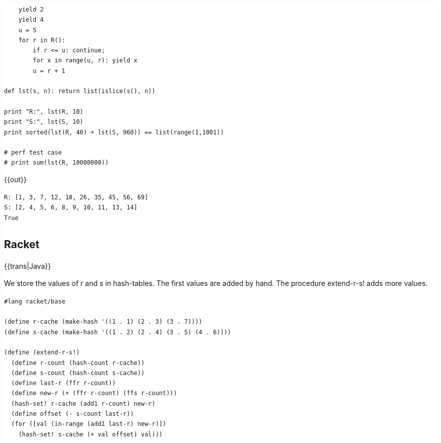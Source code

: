```
	yield 2
	yield 4
	u = 5
	for r in R():
		if r <= u: continue;
		for x in range(u, r): yield x
		u = r + 1

def lst(s, n): return list(islice(s(), n))

print "R:", lst(R, 10)
print "S:", lst(S, 10)
print sorted(lst(R, 40) + lst(S, 960)) == list(range(1,1001))

# perf test case
# print sum(lst(R, 10000000))
```

{{out}}

```txt
R: [1, 3, 7, 12, 18, 26, 35, 45, 56, 69]
S: [2, 4, 5, 6, 8, 9, 10, 11, 13, 14]
True

```



## Racket

{{trans|Java}}

We store the values of r and s in hash-tables. The first values are added by hand. The procedure extend-r-s! adds more values.


```Racket
#lang racket/base

(define r-cache (make-hash '((1 . 1) (2 . 3) (3 . 7))))
(define s-cache (make-hash '((1 . 2) (2 . 4) (3 . 5) (4 . 6))))

(define (extend-r-s!)
  (define r-count (hash-count r-cache))
  (define s-count (hash-count s-cache))
  (define last-r (ffr r-count))
  (define new-r (+ (ffr r-count) (ffs r-count)))
  (hash-set! r-cache (add1 r-count) new-r)
  (define offset (- s-count last-r))
  (for ([val (in-range (add1 last-r) new-r)])
    (hash-set! s-cache (+ val offset) val)))
```

